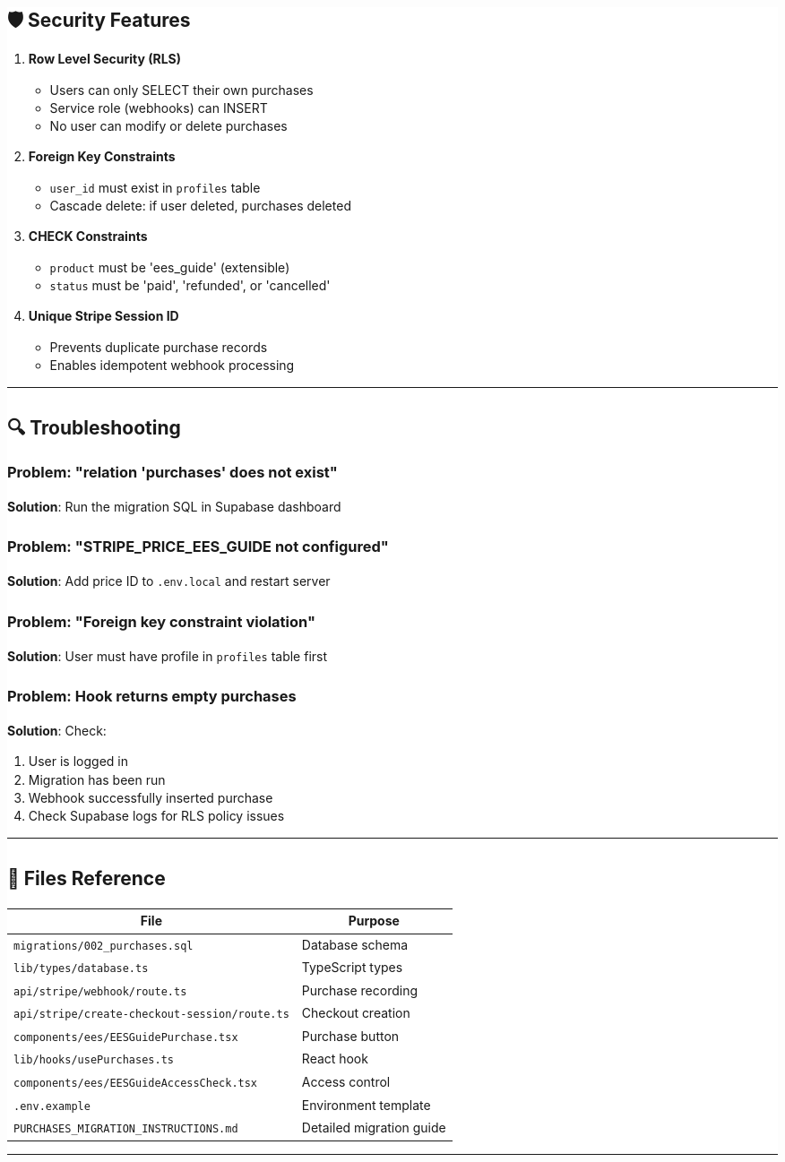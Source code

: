 
## 🛡️ Security Features

1. **Row Level Security (RLS)**
   - Users can only SELECT their own purchases
   - Service role (webhooks) can INSERT
   - No user can modify or delete purchases

2. **Foreign Key Constraints**
   - `user_id` must exist in `profiles` table
   - Cascade delete: if user deleted, purchases deleted

3. **CHECK Constraints**
   - `product` must be 'ees_guide' (extensible)
   - `status` must be 'paid', 'refunded', or 'cancelled'

4. **Unique Stripe Session ID**
   - Prevents duplicate purchase records
   - Enables idempotent webhook processing

---

## 🔍 Troubleshooting

### Problem: "relation 'purchases' does not exist"
**Solution**: Run the migration SQL in Supabase dashboard

### Problem: "STRIPE_PRICE_EES_GUIDE not configured"
**Solution**: Add price ID to `.env.local` and restart server

### Problem: "Foreign key constraint violation"
**Solution**: User must have profile in `profiles` table first

### Problem: Hook returns empty purchases
**Solution**: Check:
1. User is logged in
2. Migration has been run
3. Webhook successfully inserted purchase
4. Check Supabase logs for RLS policy issues

---

## 📁 Files Reference

| File | Purpose |
|------|---------|
| `migrations/002_purchases.sql` | Database schema |
| `lib/types/database.ts` | TypeScript types |
| `api/stripe/webhook/route.ts` | Purchase recording |
| `api/stripe/create-checkout-session/route.ts` | Checkout creation |
| `components/ees/EESGuidePurchase.tsx` | Purchase button |
| `lib/hooks/usePurchases.ts` | React hook |
| `components/ees/EESGuideAccessCheck.tsx` | Access control |
| `.env.example` | Environment template |
| `PURCHASES_MIGRATION_INSTRUCTIONS.md` | Detailed migration guide |

---
